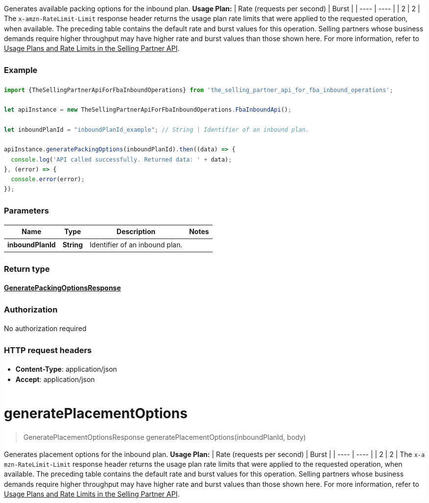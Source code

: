 

Generates available packing options for the inbound plan.  **Usage Plan:**  | Rate (requests per second) | Burst | | ---- | ---- | | 2 | 2 |  The `x-amzn-RateLimit-Limit` response header returns the usage plan rate limits that were applied to the requested operation, when available. The preceding table contains the default rate and burst values for this operation. Selling partners whose business demands require higher throughput may have higher rate and burst values than those shown here. For more information, refer to [Usage Plans and Rate Limits in the Selling Partner API](https://developer-docs.amazon.com/sp-api/docs/usage-plans-and-rate-limits-in-the-sp-api).

### Example
```javascript
import {TheSellingPartnerApiForFbaInboundOperations} from 'the_selling_partner_api_for_fba_inbound_operations';

let apiInstance = new TheSellingPartnerApiForFbaInboundOperations.FbaInboundApi();

let inboundPlanId = "inboundPlanId_example"; // String | Identifier of an inbound plan.

apiInstance.generatePackingOptions(inboundPlanId).then((data) => {
  console.log('API called successfully. Returned data: ' + data);
}, (error) => {
  console.error(error);
});

```

### Parameters

Name | Type | Description  | Notes
------------- | ------------- | ------------- | -------------
 **inboundPlanId** | **String**| Identifier of an inbound plan. | 

### Return type

[**GeneratePackingOptionsResponse**](GeneratePackingOptionsResponse.md)

### Authorization

No authorization required

### HTTP request headers

 - **Content-Type**: application/json
 - **Accept**: application/json

<a name="generatePlacementOptions"></a>
# **generatePlacementOptions**
> GeneratePlacementOptionsResponse generatePlacementOptions(inboundPlanId, body)



Generates placement options for the inbound plan.  **Usage Plan:**  | Rate (requests per second) | Burst | | ---- | ---- | | 2 | 2 |  The `x-amzn-RateLimit-Limit` response header returns the usage plan rate limits that were applied to the requested operation, when available. The preceding table contains the default rate and burst values for this operation. Selling partners whose business demands require higher throughput may have higher rate and burst values than those shown here. For more information, refer to [Usage Plans and Rate Limits in the Selling Partner API](https://developer-docs.amazon.com/sp-api/docs/usage-plans-and-rate-limits-in-the-sp-api).
